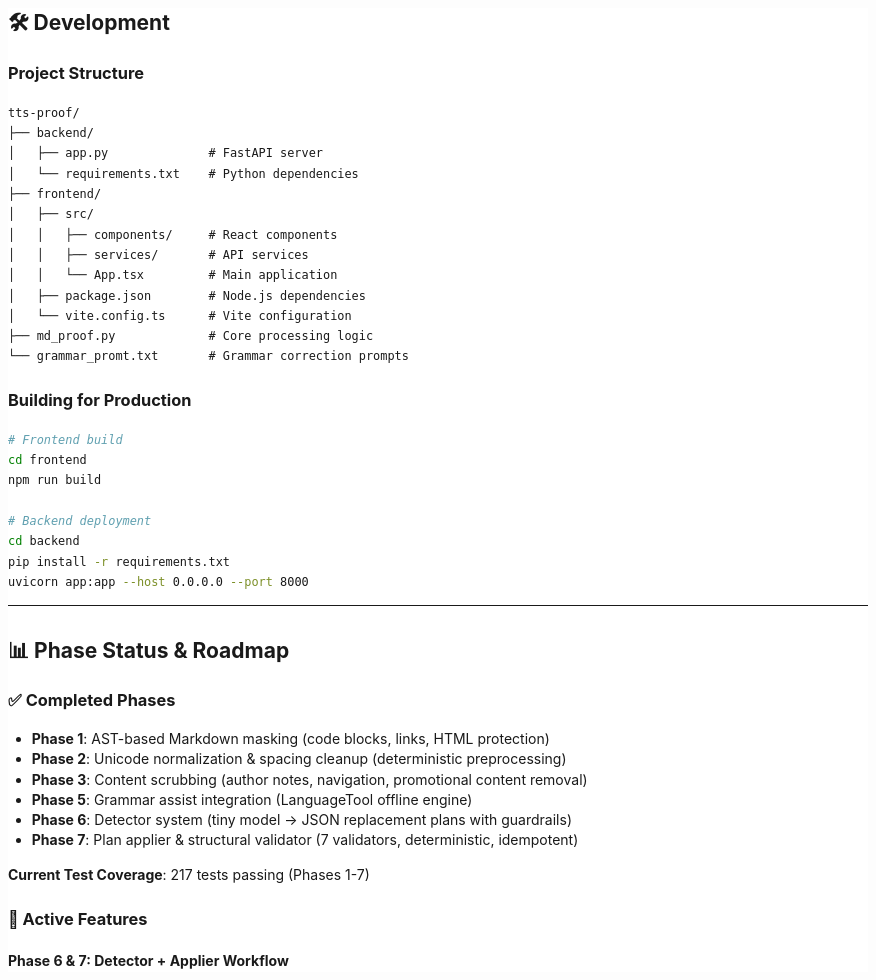 
## 🛠️ Development

### Project Structure
```
tts-proof/
├── backend/
│   ├── app.py              # FastAPI server
│   └── requirements.txt    # Python dependencies
├── frontend/
│   ├── src/
│   │   ├── components/     # React components
│   │   ├── services/       # API services
│   │   └── App.tsx         # Main application
│   ├── package.json        # Node.js dependencies
│   └── vite.config.ts      # Vite configuration
├── md_proof.py             # Core processing logic
└── grammar_promt.txt       # Grammar correction prompts
```

### Building for Production
```bash
# Frontend build
cd frontend
npm run build

# Backend deployment
cd backend
pip install -r requirements.txt
uvicorn app:app --host 0.0.0.0 --port 8000
```

---

## 📊 Phase Status & Roadmap

### ✅ Completed Phases

- **Phase 1**: AST-based Markdown masking (code blocks, links, HTML protection)
- **Phase 2**: Unicode normalization & spacing cleanup (deterministic preprocessing)
- **Phase 3**: Content scrubbing (author notes, navigation, promotional content removal)
- **Phase 5**: Grammar assist integration (LanguageTool offline engine)
- **Phase 6**: Detector system (tiny model → JSON replacement plans with guardrails)
- **Phase 7**: Plan applier & structural validator (7 validators, deterministic, idempotent)

**Current Test Coverage**: 217 tests passing (Phases 1-7)

### 🚀 Active Features

#### Phase 6 & 7: Detector + Applier Workflow
